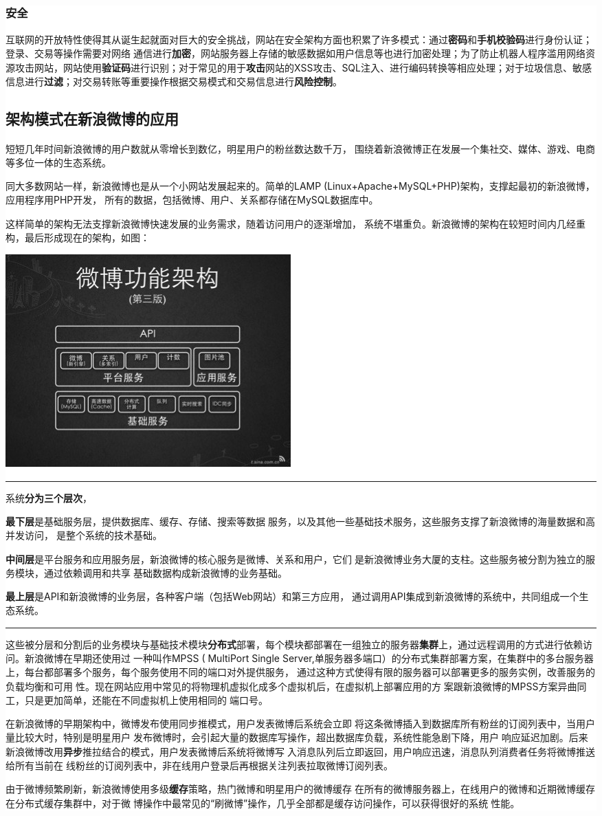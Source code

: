 ### 安全 ###

互联网的开放特性使得其从诞生起就面对巨大的安全挑战，网站在安全架构方面也积累了许多模式：通过**密码**和**手机校验码**进行身份认证；登录、交易等操作需要对网络 通信进行**加密**，网站服务器上存储的敏感数据如用户信息等也进行加密处理；为了防止机器人程序滥用网络资源攻击网站，网站使用**验证码**进行识别；对于常见的用于**攻击**网站的XSS攻击、SQL注入、进行编码转换等相应处理；对于垃圾信息、敏感信息进行**过滤**；对交易转账等重要操作根据交易模式和交易信息进行**风险控制**。

## 架构模式在新浪微博的应用 ##

短短几年时间新浪微博的用户数就从零增长到数亿，明星用户的粉丝数达数千万， 围绕着新浪微博正在发展一个集社交、媒体、游戏、电商等多位一体的生态系统。

同大多数网站一样，新浪微博也是从一个小网站发展起来的。简单的LAMP (Linux+Apache+MySQL+PHP)架构，支撑起最初的新浪微博，应用程序用PHP开发， 所有的数据，包括微博、用户、关系都存储在MySQL数据库中。

这样简单的架构无法支撑新浪微博快速发展的业务需求，随着访问用户的逐渐增加， 系统不堪重负。新浪微博的架构在较短时间内几经重构，最后形成现在的架构，如图：

![](image/01.jpg)

---

系统**分为三个层次**，

**最下层**是基础服务层，提供数据库、缓存、存储、搜索等数据 服务，以及其他一些基础技术服务，这些服务支撑了新浪微博的海量数据和高并发访问， 是整个系统的技术基础。

**中间层**是平台服务和应用服务层，新浪微博的核心服务是微博、关系和用户，它们 是新浪微博业务大厦的支柱。这些服务被分割为独立的服务模块，通过依赖调用和共享 基础数据构成新浪微博的业务基础。

**最上层**是API和新浪微博的业务层，各种客户端（包括Web网站）和第三方应用， 通过调用API集成到新浪微博的系统中，共同组成一个生态系统。

---

这些被分层和分割后的业务模块与基础技术模块**分布式**部署，每个模块都部署在一组独立的服务器**集群**上，通过远程调用的方式进行依赖访问。新浪微博在早期还使用过 一种叫作MPSS ( MultiPort Single Server,单服务器多端口）的分布式集群部署方案，在集群中的多台服务器上，每台都部署多个服务，每个服务使用不同的端口对外提供服务， 通过这种方式使得有限的服务器可以部署更多的服务实例，改善服务的负载均衡和可用 性。现在网站应用中常见的将物理机虚拟化成多个虚拟机后，在虚拟机上部署应用的方 案跟新浪微博的MPSS方案异曲同工，只是更加简单，还能在不同虚拟机上使用相同的 端口号。

在新浪微博的早期架构中，微博发布使用同步推模式，用户发表微博后系统会立即 将这条微博插入到数据库所有粉丝的订阅列表中，当用户量比较大时，特别是明星用户 发布微博时，会引起大量的数据库写操作，超出数据库负载，系统性能急剧下降，用户 响应延迟加剧。后来新浪微博改用**异步**推拉结合的模式，用户发表微博后系统将微博写 入消息队列后立即返回，用户响应迅速，消息队列消费者任务将微博推送给所有当前在 线粉丝的订阅列表中，非在线用户登录后再根据关注列表拉取微博订阅列表。

由于微博频繁刷新，新浪微博使用多级**缓存**策略，热门微博和明星用户的微博缓存 在所有的微博服务器上，在线用户的微博和近期微博缓存在分布式缓存集群中，对于微 博操作中最常见的“刷微博”操作，几乎全部都是缓存访问操作，可以获得很好的系统 性能。
